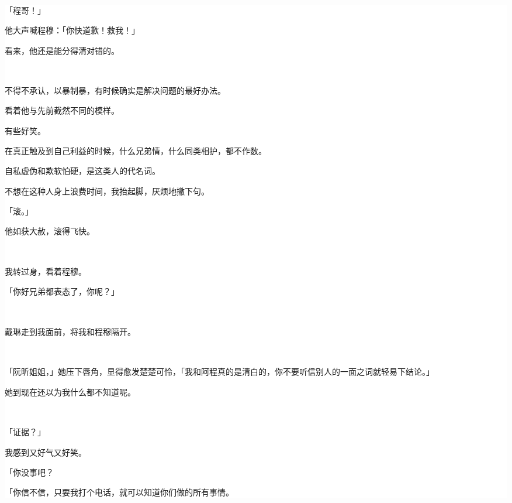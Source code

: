 
「程哥！」


他大声喊程穆：「你快道歉！救我！」


看来，他还是能分得清对错的。


 


不得不承认，以暴制暴，有时候确实是解决问题的最好办法。


看着他与先前截然不同的模样。


有些好笑。


在真正触及到自己利益的时候，什么兄弟情，什么同类相护，都不作数。


自私虚伪和欺软怕硬，是这类人的代名词。


不想在这种人身上浪费时间，我抬起脚，厌烦地撇下句。


「滚。」


他如获大赦，滚得飞快。


 


我转过身，看着程穆。


「你好兄弟都表态了，你呢？」


 


戴琳走到我面前，将我和程穆隔开。


 


「阮昕姐姐，」她压下唇角，显得愈发楚楚可怜，「我和阿程真的是清白的，你不要听信别人的一面之词就轻易下结论。」


她到现在还以为我什么都不知道呢。


 


「证据？」


我感到又好气又好笑。


「你没事吧？


「你信不信，只要我打个电话，就可以知道你们做的所有事情。

